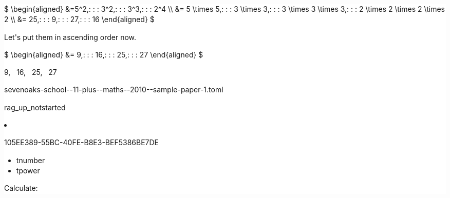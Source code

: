 $
\begin{aligned}
&=5^2,\: \: \: 3^2,\: \: \: 3^3,\: \: \: 2^4 \\\\
&= 5 \times 5,\: \: \: 3 \times 3,\: \: \: 3 \times 3 \times 3,\: \: \: 2 \times 2 \times 2 \times 2 \\\\
&= 25,\: \: \: 9,\: \: \: 27,\: \: \: 16 
\end{aligned}
$

Let's put them in ascending order now.

$
\begin{aligned}
&= 9,\: \: \: 16,\: \: \: 25,\: \: \: 27
\end{aligned}
$

</div>
</div>
<div class='answers'>
<div class='answer'>

$9,\: \: \: 16,\: \: \: 25,\: \: \: 27$

</div>
</div>

<div class='papername'>
<p>sevenoaks-school--11-plus--maths--2010--sample-paper-1.toml</p>
</div>
<div class='rag'>
<p>rag_up_notstarted</p>
</div>
</div>
</li>
<li>
<div class='question_envelope rag_up_notstarted question'>
<div class='uuid'>
<p>105EE389-55BC-40FE-B8E3-BEF5386BE7DE</p>
</div>
<div class='topics'>
<ul>
<li>
tnumber
</li>
<li>
tpower
</li>
</ul>
</div>
<div class='question question'>

Calculate:

</div>
<div class='workings'>
<div class='working'>
